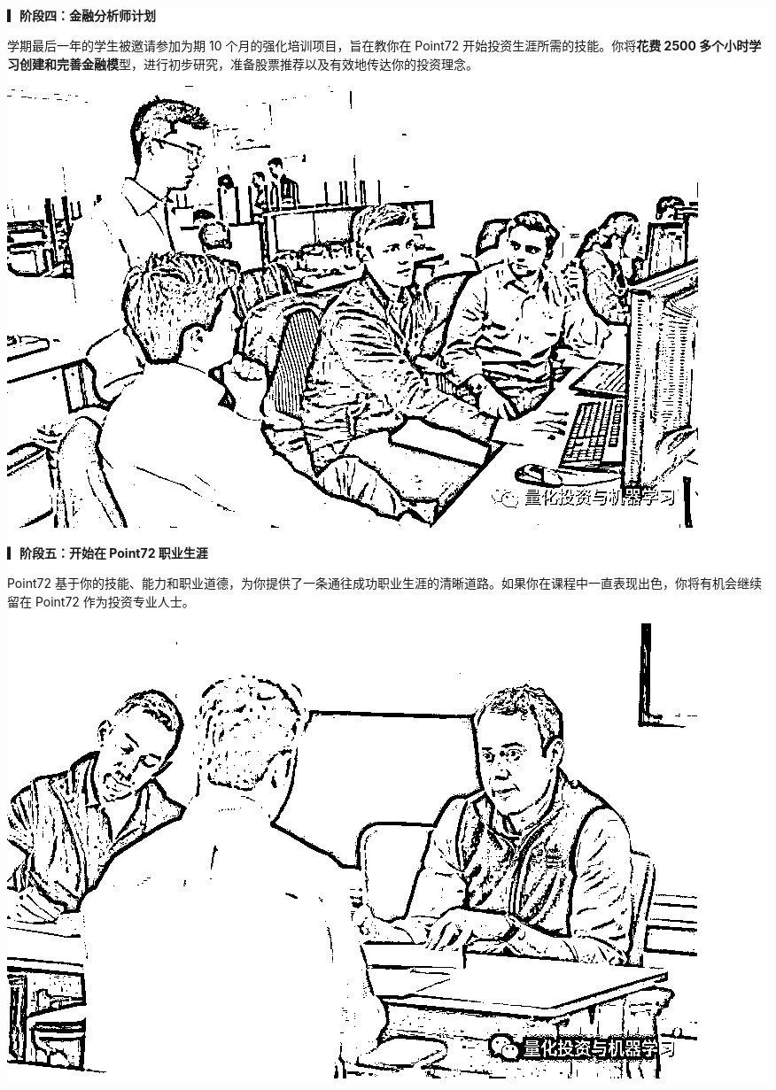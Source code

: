 **▎阶段四：金融分析师计划**

学期最后一年的学生被邀请参加为期 10 个月的强化培训项目，旨在教你在 Point72 开始投资生涯所需的技能。你将**花费 2500 多个小时学习创建和完善金融模**型，进行初步研究，准备股票推荐以及有效地传达你的投资理念。

![](img/162d83341d5614e8a111240d7f0ba46f.png)

**▎阶段五：开始在 Point72 职业生涯**

Point72 基于你的技能、能力和职业道德，为你提供了一条通往成功职业生涯的清晰道路。如果你在课程中一直表现出色，你将有机会继续留在 Point72 作为投资专业人士。

![](img/978a596b9fdf0dd18b34b4a6e980ee27.png)
